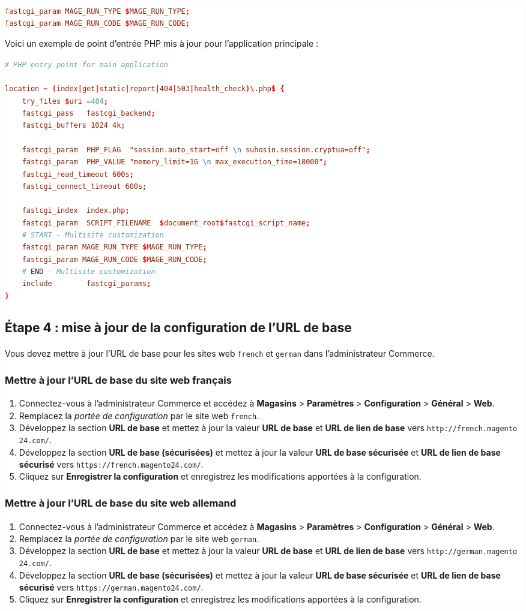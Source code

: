    ```conf
   fastcgi_param MAGE_RUN_TYPE $MAGE_RUN_TYPE;
   fastcgi_param MAGE_RUN_CODE $MAGE_RUN_CODE;
   ```

Voici un exemple de point d’entrée PHP mis à jour pour l’application principale :

```conf
# PHP entry point for main application

location ~ (index|get|static|report|404|503|health_check)\.php$ {
    try_files $uri =404;
    fastcgi_pass   fastcgi_backend;
    fastcgi_buffers 1024 4k;

    fastcgi_param  PHP_FLAG  "session.auto_start=off \n suhosin.session.cryptua=off";
    fastcgi_param  PHP_VALUE "memory_limit=1G \n max_execution_time=18000";
    fastcgi_read_timeout 600s;
    fastcgi_connect_timeout 600s;

    fastcgi_index  index.php;
    fastcgi_param  SCRIPT_FILENAME  $document_root$fastcgi_script_name;
    # START - Multisite customization
    fastcgi_param MAGE_RUN_TYPE $MAGE_RUN_TYPE;
    fastcgi_param MAGE_RUN_CODE $MAGE_RUN_CODE;
    # END - Multisite customization
    include        fastcgi_params;
}
```

## Étape 4 : mise à jour de la configuration de l’URL de base

Vous devez mettre à jour l’URL de base pour les sites web `french` et `german` dans l’administrateur Commerce.

### Mettre à jour l’URL de base du site web français

1. Connectez-vous à l’administrateur Commerce et accédez à **Magasins** > **Paramètres** > **Configuration** > **Général** > **Web**.
1. Remplacez la _portée de configuration_ par le site web `french`.
1. Développez la section **URL de base** et mettez à jour la valeur **URL de base** et **URL de lien de base** vers `http://french.magento24.com/`.
1. Développez la section **URL de base (sécurisées)** et mettez à jour la valeur **URL de base sécurisée** et **URL de lien de base sécurisé** vers `https://french.magento24.com/`.
1. Cliquez sur **Enregistrer la configuration** et enregistrez les modifications apportées à la configuration.

### Mettre à jour l’URL de base du site web allemand

1. Connectez-vous à l’administrateur Commerce et accédez à **Magasins** > **Paramètres** > **Configuration** > **Général** > **Web**.
1. Remplacez la _portée de configuration_ par le site web `german`.
1. Développez la section **URL de base** et mettez à jour la valeur **URL de base** et **URL de lien de base** vers `http://german.magento24.com/`.
1. Développez la section **URL de base (sécurisées)** et mettez à jour la valeur **URL de base sécurisée** et **URL de lien de base sécurisé** vers `https://german.magento24.com/`.
1. Cliquez sur **Enregistrer la configuration** et enregistrez les modifications apportées à la configuration.

